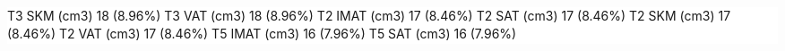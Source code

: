 <td style="text-align:left;">
T3 SKM (cm3)
</td>
<td style="text-align:left;">
18 (8.96%)
</td>
</tr>
<tr>
<td style="text-align:left;">
T3 VAT (cm3)
</td>
<td style="text-align:left;">
18 (8.96%)
</td>
</tr>
<tr>
<td style="text-align:left;">
T2 IMAT (cm3)
</td>
<td style="text-align:left;">
17 (8.46%)
</td>
</tr>
<tr>
<td style="text-align:left;">
T2 SAT (cm3)
</td>
<td style="text-align:left;">
17 (8.46%)
</td>
</tr>
<tr>
<td style="text-align:left;">
T2 SKM (cm3)
</td>
<td style="text-align:left;">
17 (8.46%)
</td>
</tr>
<tr>
<td style="text-align:left;">
T2 VAT (cm3)
</td>
<td style="text-align:left;">
17 (8.46%)
</td>
</tr>
<tr>
<td style="text-align:left;">
T5 IMAT (cm3)
</td>
<td style="text-align:left;">
16 (7.96%)
</td>
</tr>
<tr>
<td style="text-align:left;">
T5 SAT (cm3)
</td>
<td style="text-align:left;">
16 (7.96%)
</td>
</tr>
<tr>